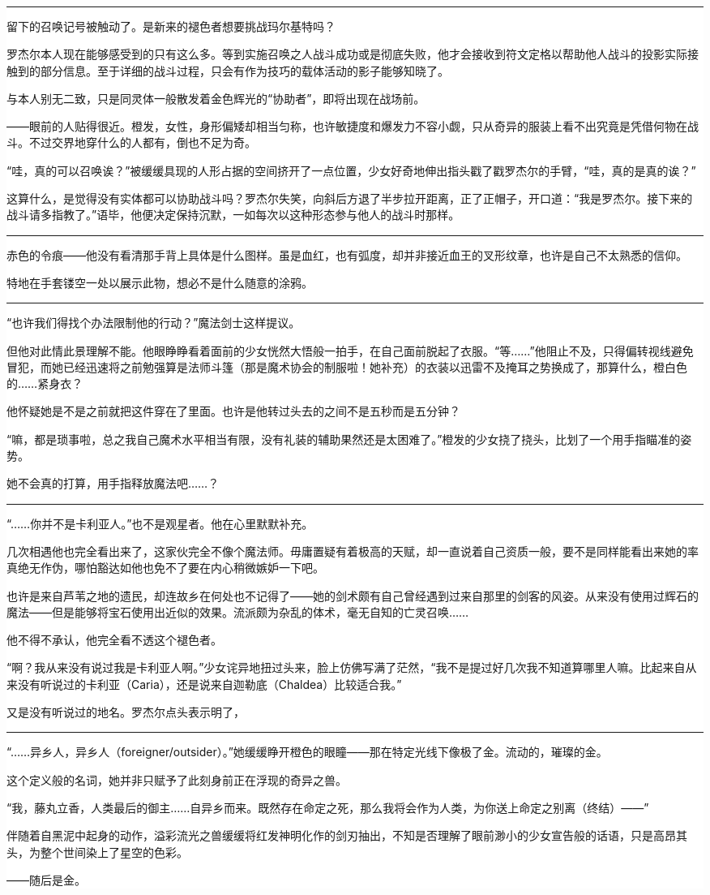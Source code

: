 -------

留下的召唤记号被触动了。是新来的褪色者想要挑战玛尔基特吗？

罗杰尔本人现在能够感受到的只有这么多。等到实施召唤之人战斗成功或是彻底失败，他才会接收到符文定格以帮助他人战斗的投影实际接触到的部分信息。至于详细的战斗过程，只会有作为技巧的载体活动的影子能够知晓了。

与本人别无二致，只是同灵体一般散发着金色辉光的“协助者”，即将出现在战场前。

——眼前的人贴得很近。橙发，女性，身形偏矮却相当匀称，也许敏捷度和爆发力不容小觑，只从奇异的服装上看不出究竟是凭借何物在战斗。不过交界地穿什么的人都有，倒也不足为奇。

“哇，真的可以召唤诶？”被缓缓具现的人形占据的空间挤开了一点位置，少女好奇地伸出指头戳了戳罗杰尔的手臂，“哇，真的是真的诶？”

这算什么，是觉得没有实体都可以协助战斗吗？罗杰尔失笑，向斜后方退了半步拉开距离，正了正帽子，开口道：“我是罗杰尔。接下来的战斗请多指教了。”语毕，他便决定保持沉默，一如每次以这种形态参与他人的战斗时那样。

-------

赤色的令痕——他没有看清那手背上具体是什么图样。虽是血红，也有弧度，却并非接近血王的叉形纹章，也许是自己不太熟悉的信仰。

特地在手套镂空一处以展示此物，想必不是什么随意的涂鸦。

-------

“也许我们得找个办法限制他的行动？”魔法剑士这样提议。

但他对此情此景理解不能。他眼睁睁看着面前的少女恍然大悟般一拍手，在自己面前脱起了衣服。“等……”他阻止不及，只得偏转视线避免冒犯，而她已经迅速将之前勉强算是法师斗篷（那是魔术协会的制服啦！她补充）的衣装以迅雷不及掩耳之势换成了，那算什么，橙白色的……紧身衣？

他怀疑她是不是之前就把这件穿在了里面。也许是他转过头去的之间不是五秒而是五分钟？

“嘛，都是琐事啦，总之我自己魔术水平相当有限，没有礼装的辅助果然还是太困难了。”橙发的少女挠了挠头，比划了一个用手指瞄准的姿势。

她不会真的打算，用手指释放魔法吧……？

-----------

“……你并不是卡利亚人。”也不是观星者。他在心里默默补充。

几次相遇他也完全看出来了，这家伙完全不像个魔法师。毋庸置疑有着极高的天赋，却一直说着自己资质一般，要不是同样能看出来她的率真绝无作伪，哪怕豁达如他也免不了要在内心稍微嫉妒一下吧。

也许是来自芦苇之地的遗民，却连故乡在何处也不记得了——她的剑术颇有自己曾经遇到过来自那里的剑客的风姿。从来没有使用过辉石的魔法——但是能够将宝石使用出近似的效果。流派颇为杂乱的体术，毫无自知的亡灵召唤……

他不得不承认，他完全看不透这个褪色者。

“啊？我从来没有说过我是卡利亚人啊。”少女诧异地扭过头来，脸上仿佛写满了茫然，“我不是提过好几次我不知道算哪里人嘛。比起来自从来没有听说过的卡利亚（Caria），还是说来自迦勒底（Chaldea）比较适合我。”

又是没有听说过的地名。罗杰尔点头表示明了，

------------

“……异乡人，异乡人（foreigner/outsider）。”她缓缓睁开橙色的眼瞳——那在特定光线下像极了金。流动的，璀璨的金。

这个定义般的名词，她并非只赋予了此刻身前正在浮现的奇异之兽。

“我，藤丸立香，人类最后的御主……自异乡而来。既然存在命定之死，那么我将会作为人类，为你送上命定之别离（终结）——”

伴随着自黑泥中起身的动作，溢彩流光之兽缓缓将红发神明化作的剑刃抽出，不知是否理解了眼前渺小的少女宣告般的话语，只是高昂其头，为整个世间染上了星空的色彩。

——随后是金。
